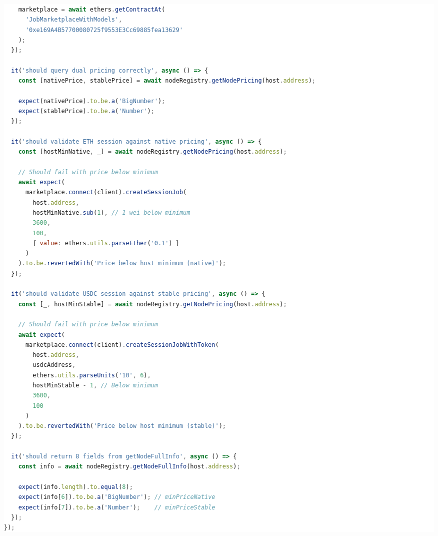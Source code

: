 ```javascript
    marketplace = await ethers.getContractAt(
      'JobMarketplaceWithModels',
      '0xe169A4B57700080725f9553E3Cc69885fea13629'
    );
  });

  it('should query dual pricing correctly', async () => {
    const [nativePrice, stablePrice] = await nodeRegistry.getNodePricing(host.address);

    expect(nativePrice).to.be.a('BigNumber');
    expect(stablePrice).to.be.a('Number');
  });

  it('should validate ETH session against native pricing', async () => {
    const [hostMinNative, _] = await nodeRegistry.getNodePricing(host.address);

    // Should fail with price below minimum
    await expect(
      marketplace.connect(client).createSessionJob(
        host.address,
        hostMinNative.sub(1), // 1 wei below minimum
        3600,
        100,
        { value: ethers.utils.parseEther('0.1') }
      )
    ).to.be.revertedWith('Price below host minimum (native)');
  });

  it('should validate USDC session against stable pricing', async () => {
    const [_, hostMinStable] = await nodeRegistry.getNodePricing(host.address);

    // Should fail with price below minimum
    await expect(
      marketplace.connect(client).createSessionJobWithToken(
        host.address,
        usdcAddress,
        ethers.utils.parseUnits('10', 6),
        hostMinStable - 1, // Below minimum
        3600,
        100
      )
    ).to.be.revertedWith('Price below host minimum (stable)');
  });

  it('should return 8 fields from getNodeFullInfo', async () => {
    const info = await nodeRegistry.getNodeFullInfo(host.address);

    expect(info.length).to.equal(8);
    expect(info[6]).to.be.a('BigNumber'); // minPriceNative
    expect(info[7]).to.be.a('Number');    // minPriceStable
  });
});
```
